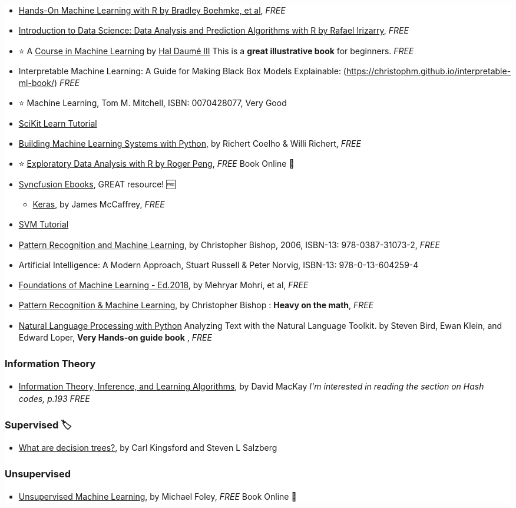 - [Hands-On Machine Learning with R by Bradley Boehmke, et al](https://bradleyboehmke.github.io/HOML/), *FREE*

- [Introduction to Data Science: Data Analysis and Prediction Algorithms with R by Rafael Irizarry](https://rafalab.github.io/dsbook/), *FREE*

- :star: A [Course in Machine Learning](http://ciml.info/dl/v0_9/ciml-v0_9-all.pdf) by [Hal Daumé III](https://users.umiacs.umd.edu/~hal/) This is a **great illustrative book** for beginners.  *FREE*

- Interpretable Machine Learning: A Guide for Making Black Box Models Explainable: (https://christophm.github.io/interpretable-ml-book/) *FREE*

- :star: Machine Learning, Tom M. Mitchell, ISBN: 0070428077, Very Good

- [SciKit Learn Tutorial](http://gael-varoquaux.info/scikit-learn-tutorial/)

- [Building Machine Learning Systems with Python](http://totoharyanto.staff.ipb.ac.id/files/2012/10/Building-Machine-Learning-Systems-with-Python-Richert-Coelho.pdf), by Richert Coelho & Willi Richert,  *FREE*

- :star: [Exploratory Data Analysis with R by Roger Peng](https://leanpub.com/exdata), *FREE* Book Online 📗

- [Syncfusion Ebooks](https://www.syncfusion.com/ebooks), GREAT resource! :free:
    - [Keras](https://www.syncfusion.com/ebooks/keras-succinctly), by James McCaffrey, *FREE*
   
- [SVM Tutorial](https://www.svm-tutorial.com/)
    
- [Pattern Recognition and Machine Learning](https://www.microsoft.com/en-us/research/uploads/prod/2006/01/Bishop-Pattern-Recognition-and-Machine-Learning-2006.pdf), by Christopher Bishop, 2006, ISBN-13: 978-0387-31073-2, *FREE*

- Artificial Intelligence: A Modern Approach, Stuart Russell & Peter Norvig, ISBN-13: 978-0-13-604259-4

- [Foundations of Machine Learning - Ed.2018](https://cs.nyu.edu/~mohri/mlbook/), by Mehryar Mohri, et al, *FREE*
 
- [Pattern Recognition & Machine Learning](https://www.cs.uoi.gr/~arly/courses/ml/tmp/Bishop_book.pdf), by Christopher Bishop : **Heavy on the math**, *FREE*

- [Natural Language Processing with Python](https://www.nltk.org/book/) Analyzing Text with the Natural Language Toolkit. by Steven Bird, Ewan Klein, and Edward Loper, **Very Hands-on guide book** , *FREE*

### Information Theory

- [Information Theory, Inference, and Learning Algorithms](http://www.inference.org.uk/itprnn/book.pdf), by David MacKay *I'm interested in reading the section on Hash codes, p.193*   *FREE*

### Supervised :label:

- [What are decision trees?](https://www.ncbi.nlm.nih.gov/pmc/articles/PMC2701298/), by Carl Kingsford and Steven L Salzberg

### Unsupervised

- [Unsupervised Machine Learning](https://bookdown.org/mpfoley1973/unsupervised-ml/), by Michael Foley, *FREE* Book Online 📗
 